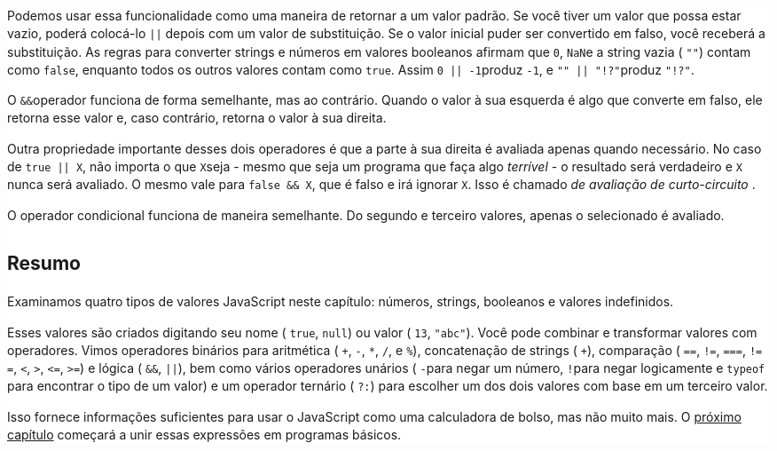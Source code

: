 Podemos usar essa funcionalidade como uma maneira de retornar a um valor padrão. Se você tiver um valor que possa estar vazio, poderá colocá-lo `||` depois com um valor de substituição. Se o valor inicial puder ser convertido em falso, você receberá a substituição. As regras para converter strings e números em valores booleanos afirmam que `0`, `NaN`e a string vazia ( `""`) contam como `false`, enquanto todos os outros valores contam como `true`. Assim `0 || -1`produz `-1`, e `"" || "!?"`produz `"!?"`.

O `&&`operador funciona de forma semelhante, mas ao contrário. Quando o valor à sua esquerda é algo que converte em falso, ele retorna esse valor e, caso contrário, retorna o valor à sua direita.

Outra propriedade importante desses dois operadores é que a parte à sua direita é avaliada apenas quando necessário. No caso de `true || X`, não importa o que `X`seja - mesmo que seja um programa que faça algo *terrível* - o resultado será verdadeiro e `X`nunca será avaliado. O mesmo vale para `false && X`, que é falso e irá ignorar `X`. Isso é chamado *de avaliação de curto-circuito* .

O operador condicional funciona de maneira semelhante. Do segundo e terceiro valores, apenas o selecionado é avaliado.

## Resumo

Examinamos quatro tipos de valores JavaScript neste capítulo: números, strings, booleanos e valores indefinidos.

Esses valores são criados digitando seu nome ( `true`, `null`) ou valor ( `13`, `"abc"`). Você pode combinar e transformar valores com operadores. Vimos operadores binários para aritmética ( `+`, `-`, `*`, `/`, e `%`), concatenação de strings ( `+`), comparação ( `==`, `!=`, `===`, `!==`, `<`, `>`, `<=`, `>=`) e lógica ( `&&`, `||`), bem como vários operadores unários ( `-`para negar um número, `!`para negar logicamente e `typeof`para encontrar o tipo de um valor) e um operador ternário ( `?:`) para escolher um dos dois valores com base em um terceiro valor.

Isso fornece informações suficientes para usar o JavaScript como uma calculadora de bolso, mas não muito mais. O [próximo capítulo](https://eloquentjavascript.net/02_program_structure.html) começará a unir essas expressões em programas básicos.
